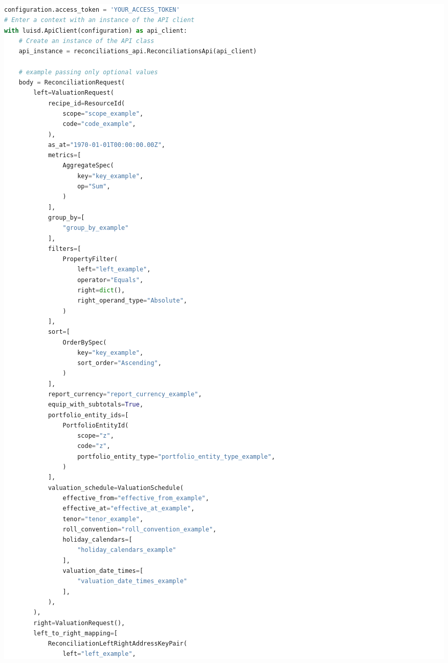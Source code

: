 ```python
configuration.access_token = 'YOUR_ACCESS_TOKEN'
# Enter a context with an instance of the API client
with luisd.ApiClient(configuration) as api_client:
    # Create an instance of the API class
    api_instance = reconciliations_api.ReconciliationsApi(api_client)

    # example passing only optional values
    body = ReconciliationRequest(
        left=ValuationRequest(
            recipe_id=ResourceId(
                scope="scope_example",
                code="code_example",
            ),
            as_at="1970-01-01T00:00:00.00Z",
            metrics=[
                AggregateSpec(
                    key="key_example",
                    op="Sum",
                )
            ],
            group_by=[
                "group_by_example"
            ],
            filters=[
                PropertyFilter(
                    left="left_example",
                    operator="Equals",
                    right=dict(),
                    right_operand_type="Absolute",
                )
            ],
            sort=[
                OrderBySpec(
                    key="key_example",
                    sort_order="Ascending",
                )
            ],
            report_currency="report_currency_example",
            equip_with_subtotals=True,
            portfolio_entity_ids=[
                PortfolioEntityId(
                    scope="z",
                    code="z",
                    portfolio_entity_type="portfolio_entity_type_example",
                )
            ],
            valuation_schedule=ValuationSchedule(
                effective_from="effective_from_example",
                effective_at="effective_at_example",
                tenor="tenor_example",
                roll_convention="roll_convention_example",
                holiday_calendars=[
                    "holiday_calendars_example"
                ],
                valuation_date_times=[
                    "valuation_date_times_example"
                ],
            ),
        ),
        right=ValuationRequest(),
        left_to_right_mapping=[
            ReconciliationLeftRightAddressKeyPair(
                left="left_example",
```